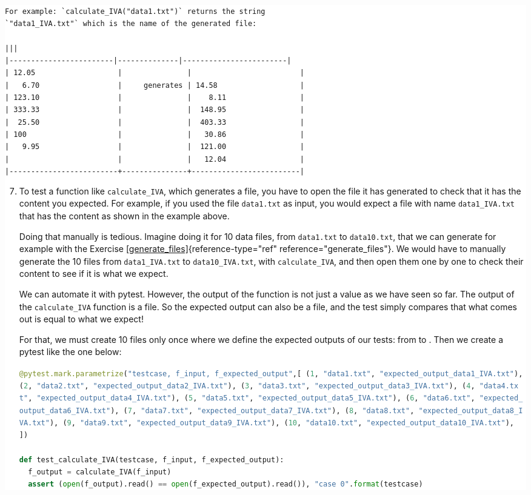     For example: `calculate_IVA("data1.txt")` returns the string
    `"data1_IVA.txt"` which is the name of the generated file:

    |||
    |------------------------|--------------|------------------------|
    | 12.05                   |               |                         |
    |   6.70                  |     generates | 14.58                   |
    | 123.10                  |               |    8.11                 |
    | 333.33                  |               |  148.95                 |
    |  25.50                  |               |  403.33                 |
    | 100                     |               |   30.86                 |
    |   9.95                  |               |  121.00                 |
    |                         |               |   12.04                 |
    |-------------------------+---------------+-------------------------|

7.  To test a function like `calculate_IVA`, which generates a file,
    you have to open the file it has generated to check that it has the
    content you expected. For example, if you used the file `data1.txt`
    as input, you would expect a file with name `data1_IVA.txt` that has
    the content as shown in the example above.

    Doing that manually is tedious. Imagine doing it for 10 data files,
    from `data1.txt` to `data10.txt`, that we can generate for example
    with the Exercise
    [[generate_files]](#generate_files){reference-type="ref"
    reference="generate_files"}. We would have to manually generate the
    10 files from `data1_IVA.txt` to `data10_IVA.txt`, with
    `calculate_IVA`, and then open them one by one to check their
    content to see if it is what we expect.

    We can automate it with pytest. However, the output of the function
    is not just a value as we have seen so far. The output of the
    `calculate_IVA` function is a file. So the expected output can also
    be a file, and the test simply compares that what comes out is equal
    to what we expect!

    For that, we must create 10 files only once where we define the
    expected outputs of our tests: from to . Then we create a pytest
    like the one below:

    ```python
    @pytest.mark.parametrize("testcase, f_input, f_expected_output",[ (1, "data1.txt", "expected_output_data1_IVA.txt"), (2, "data2.txt", "expected_output_data2_IVA.txt"), (3, "data3.txt", "expected_output_data3_IVA.txt"), (4, "data4.txt", "expected_output_data4_IVA.txt"), (5, "data5.txt", "expected_output_data5_IVA.txt"), (6, "data6.txt", "expected_output_data6_IVA.txt"), (7, "data7.txt", "expected_output_data7_IVA.txt"), (8, "data8.txt", "expected_output_data8_IVA.txt"), (9, "data9.txt", "expected_output_data9_IVA.txt"), (10, "data10.txt", "expected_output_data10_IVA.txt"), ])

    def test_calculate_IVA(testcase, f_input, f_expected_output):
      f_output = calculate_IVA(f_input)
      assert (open(f_output).read() == open(f_expected_output).read()), "case 0".format(testcase)
    ```
